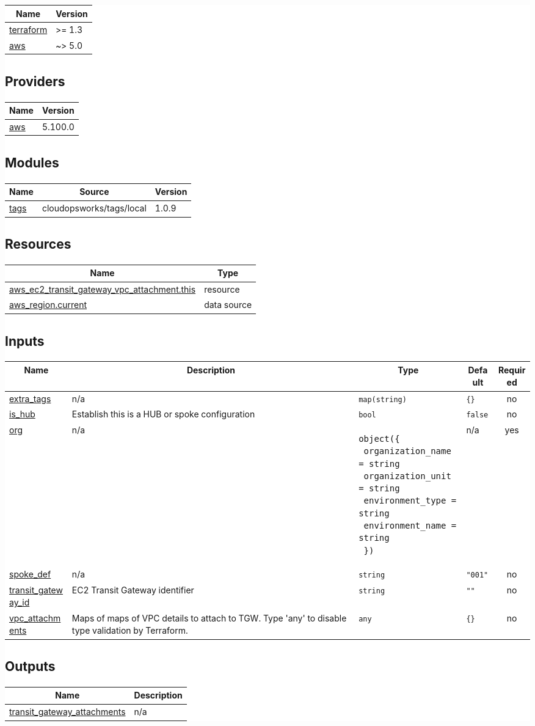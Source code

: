| Name | Version |
|------|---------|
| <a name="requirement_terraform"></a> [terraform](#requirement\_terraform) | >= 1.3 |
| <a name="requirement_aws"></a> [aws](#requirement\_aws) | ~> 5.0 |

## Providers

| Name | Version |
|------|---------|
| <a name="provider_aws"></a> [aws](#provider\_aws) | 5.100.0 |

## Modules

| Name | Source | Version |
|------|--------|---------|
| <a name="module_tags"></a> [tags](#module\_tags) | cloudopsworks/tags/local | 1.0.9 |

## Resources

| Name | Type |
|------|------|
| [aws_ec2_transit_gateway_vpc_attachment.this](https://registry.terraform.io/providers/hashicorp/aws/latest/docs/resources/ec2_transit_gateway_vpc_attachment) | resource |
| [aws_region.current](https://registry.terraform.io/providers/hashicorp/aws/latest/docs/data-sources/region) | data source |

## Inputs

| Name | Description | Type | Default | Required |
|------|-------------|------|---------|:--------:|
| <a name="input_extra_tags"></a> [extra\_tags](#input\_extra\_tags) | n/a | `map(string)` | `{}` | no |
| <a name="input_is_hub"></a> [is\_hub](#input\_is\_hub) | Establish this is a HUB or spoke configuration | `bool` | `false` | no |
| <a name="input_org"></a> [org](#input\_org) | n/a | <pre>object({<br/>    organization_name = string<br/>    organization_unit = string<br/>    environment_type  = string<br/>    environment_name  = string<br/>  })</pre> | n/a | yes |
| <a name="input_spoke_def"></a> [spoke\_def](#input\_spoke\_def) | n/a | `string` | `"001"` | no |
| <a name="input_transit_gateway_id"></a> [transit\_gateway\_id](#input\_transit\_gateway\_id) | EC2 Transit Gateway identifier | `string` | `""` | no |
| <a name="input_vpc_attachments"></a> [vpc\_attachments](#input\_vpc\_attachments) | Maps of maps of VPC details to attach to TGW. Type 'any' to disable type validation by Terraform. | `any` | `{}` | no |

## Outputs

| Name | Description |
|------|-------------|
| <a name="output_transit_gateway_attachments"></a> [transit\_gateway\_attachments](#output\_transit\_gateway\_attachments) | n/a |

